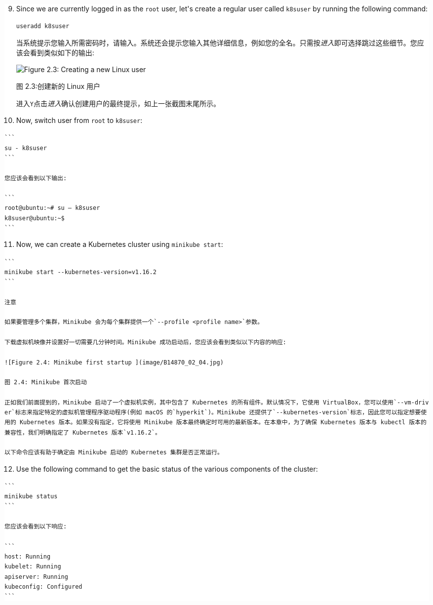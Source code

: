 9.  Since we are currently logged in as the `root` user, let's create a regular user called `k8suser` by running the following command:

    ```
    useradd k8suser
    ```

    当系统提示您输入所需密码时，请输入。系统还会提示您输入其他详细信息，例如您的全名。只需按*进入*即可选择跳过这些细节。您应该会看到类似如下的输出:

    ![Figure 2.3: Creating a new Linux user ](image/B14870_02_03.jpg)

    图 2.3:创建新的 Linux 用户

    进入`Y`点击*进入*确认创建用户的最终提示，如上一张截图末尾所示。

10.  Now, switch user from `root` to `k8suser`:

    ```
    su - k8suser
    ```

    您应该会看到以下输出:

    ```
    root@ubuntu:~# su – k8suser
    k8suser@ubuntu:~$
    ```

11.  Now, we can create a Kubernetes cluster using `minikube start`:

    ```
    minikube start --kubernetes-version=v1.16.2
    ```

    注意

    如果要管理多个集群，Minikube 会为每个集群提供一个`--profile <profile name>`参数。

    下载虚拟机映像并设置好一切需要几分钟时间。Minikube 成功启动后，您应该会看到类似以下内容的响应:

    ![Figure 2.4: Minikube first startup ](image/B14870_02_04.jpg)

    图 2.4: Minikube 首次启动

    正如我们前面提到的，Minikube 启动了一个虚拟机实例，其中包含了 Kubernetes 的所有组件。默认情况下，它使用 VirtualBox，您可以使用`--vm-driver`标志来指定特定的虚拟机管理程序驱动程序(例如 macOS 的`hyperkit`)。Minikube 还提供了`--kubernetes-version`标志，因此您可以指定想要使用的 Kubernetes 版本。如果没有指定，它将使用 Minikube 版本最终确定时可用的最新版本。在本章中，为了确保 Kubernetes 版本与 kubectl 版本的兼容性，我们明确指定了 Kubernetes 版本`v1.16.2`。

    以下命令应该有助于确定由 Minikube 启动的 Kubernetes 集群是否正常运行。

12.  Use the following command to get the basic status of the various components of the cluster:

    ```
    minikube status
    ```

    您应该会看到以下响应:

    ```
    host: Running
    kubelet: Running
    apiserver: Running
    kubeconfig: Configured
    ```
